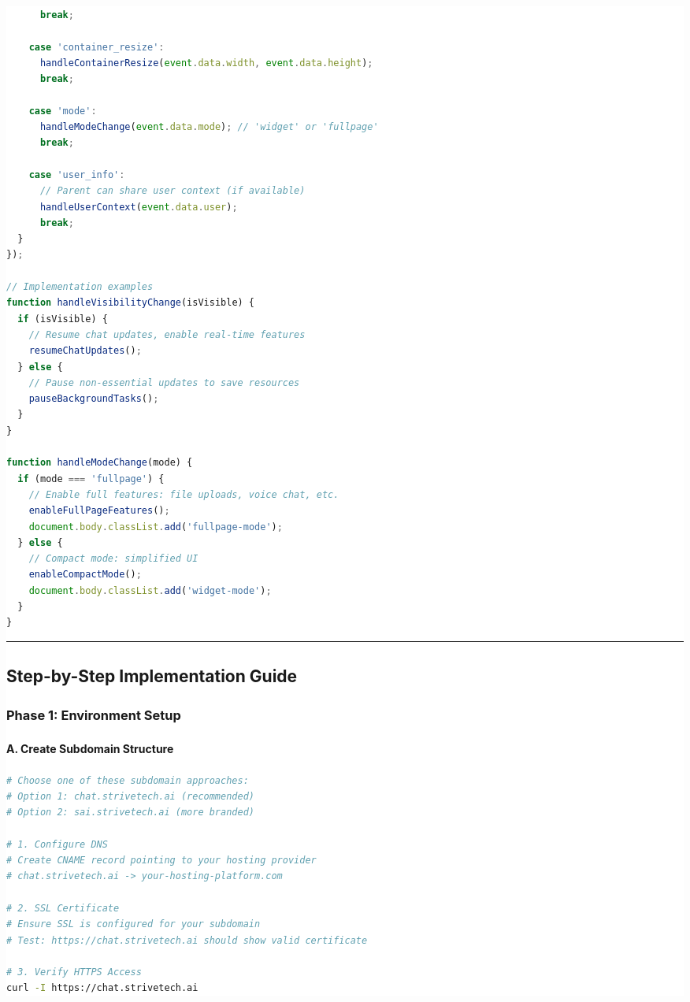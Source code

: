 ```javascript
      break;

    case 'container_resize':
      handleContainerResize(event.data.width, event.data.height);
      break;

    case 'mode':
      handleModeChange(event.data.mode); // 'widget' or 'fullpage'
      break;

    case 'user_info':
      // Parent can share user context (if available)
      handleUserContext(event.data.user);
      break;
  }
});

// Implementation examples
function handleVisibilityChange(isVisible) {
  if (isVisible) {
    // Resume chat updates, enable real-time features
    resumeChatUpdates();
  } else {
    // Pause non-essential updates to save resources
    pauseBackgroundTasks();
  }
}

function handleModeChange(mode) {
  if (mode === 'fullpage') {
    // Enable full features: file uploads, voice chat, etc.
    enableFullPageFeatures();
    document.body.classList.add('fullpage-mode');
  } else {
    // Compact mode: simplified UI
    enableCompactMode();
    document.body.classList.add('widget-mode');
  }
}
```

---

## Step-by-Step Implementation Guide

### Phase 1: Environment Setup

#### A. Create Subdomain Structure
```bash
# Choose one of these subdomain approaches:
# Option 1: chat.strivetech.ai (recommended)
# Option 2: sai.strivetech.ai (more branded)

# 1. Configure DNS
# Create CNAME record pointing to your hosting provider
# chat.strivetech.ai -> your-hosting-platform.com

# 2. SSL Certificate
# Ensure SSL is configured for your subdomain
# Test: https://chat.strivetech.ai should show valid certificate

# 3. Verify HTTPS Access
curl -I https://chat.strivetech.ai
```